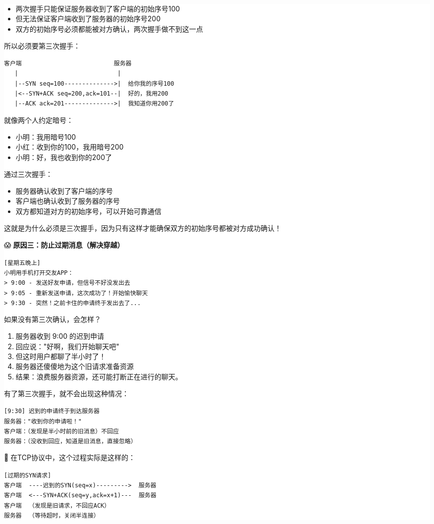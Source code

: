 + 两次握手只能保证服务器收到了客户端的初始序号100
+ 但无法保证客户端收到了服务器的初始序号200
+ 双方的初始序号必须都能被对方确认，两次握手做不到这一点

所以必须要第三次握手：

```plain
客户端                          服务器
   |                            |
   |--SYN seq=100-------------->|  给你我的序号100
   |<--SYN+ACK seq=200,ack=101--|  好的，我用200
   |--ACK ack=201-------------->|  我知道你用200了
```

就像两个人约定暗号：

+ 小明：我用暗号100
+ 小红：收到你的100，我用暗号200
+ 小明：好，我也收到你的200了

通过三次握手：

+ 服务器确认收到了客户端的序号
+ 客户端也确认收到了服务器的序号
+ 双方都知道对方的初始序号，可以开始可靠通信

这就是为什么必须是三次握手，因为只有这样才能确保双方的初始序号都被对方成功确认！

😱 **原因三：防止过期消息（解决穿越）**

```plain
[星期五晚上]
小明用手机打开交友APP：
> 9:00 - 发送好友申请，但信号不好没发出去
> 9:05 - 重新发送申请，这次成功了！开始愉快聊天
> 9:30 - 突然！之前卡住的申请终于发出去了...
```

如果没有第三次确认，会怎样？

1. 服务器收到 9:00 的迟到申请
2. 回应说："好啊，我们开始聊天吧"
3. 但这时用户都聊了半小时了！
4. 服务器还傻傻地为这个旧请求准备资源
5. 结果：浪费服务器资源，还可能打断正在进行的聊天。

有了第三次握手，就不会出现这种情况：

```plain
[9:30] 迟到的申请终于到达服务器
服务器："收到你的申请啦！"
客户端：（发现是半小时前的旧消息）不回应
服务器：（没收到回应，知道是旧消息，直接忽略）
```

📝 在TCP协议中，这个过程实际是这样的：

```plain
[过期的SYN请求]
客户端  ----迟到的SYN(seq=x)--------->  服务器
客户端  <---SYN+ACK(seq=y,ack=x+1)---  服务器
客户端  （发现是旧请求，不回应ACK）   
服务器  （等待超时，关闭半连接）
```
